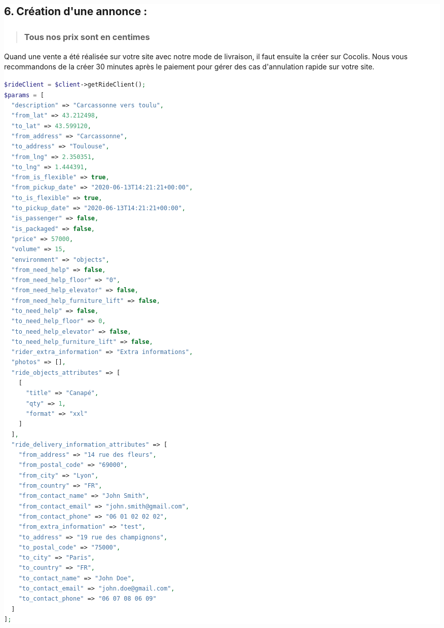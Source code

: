 ## 6. Création d'une annonce :


> ### Tous nos prix sont en centimes

Quand une vente a été réalisée sur votre site avec notre mode de livraison, il faut ensuite la créer sur Cocolis. Nous vous recommandons de la créer 30 minutes après le paiement pour gérer des cas d'annulation rapide sur votre site.



```php
$rideClient = $client->getRideClient();
$params = [
  "description" => "Carcassonne vers toulu",
  "from_lat" => 43.212498,
  "to_lat" => 43.599120,
  "from_address" => "Carcassonne",
  "to_address" => "Toulouse",
  "from_lng" => 2.350351,
  "to_lng" => 1.444391,
  "from_is_flexible" => true,
  "from_pickup_date" => "2020-06-13T14:21:21+00:00",
  "to_is_flexible" => true,
  "to_pickup_date" => "2020-06-13T14:21:21+00:00",
  "is_passenger" => false,
  "is_packaged" => false,
  "price" => 57000,
  "volume" => 15,
  "environment" => "objects",
  "from_need_help" => false,
  "from_need_help_floor" => "0",
  "from_need_help_elevator" => false,
  "from_need_help_furniture_lift" => false,
  "to_need_help" => false,
  "to_need_help_floor" => 0,
  "to_need_help_elevator" => false,
  "to_need_help_furniture_lift" => false,
  "rider_extra_information" => "Extra informations",
  "photos" => [],
  "ride_objects_attributes" => [
    [
      "title" => "Canapé",
      "qty" => 1,
      "format" => "xxl"
    ]
  ],
  "ride_delivery_information_attributes" => [
    "from_address" => "14 rue des fleurs",
    "from_postal_code" => "69000",
    "from_city" => "Lyon",
    "from_country" => "FR",
    "from_contact_name" => "John Smith",
    "from_contact_email" => "john.smith@gmail.com",
    "from_contact_phone" => "06 01 02 02 02",
    "from_extra_information" => "test",
    "to_address" => "19 rue des champignons",
    "to_postal_code" => "75000",
    "to_city" => "Paris",
    "to_country" => "FR",
    "to_contact_name" => "John Doe",
    "to_contact_email" => "john.doe@gmail.com",
    "to_contact_phone" => "06 07 08 06 09"
  ]
];
```
